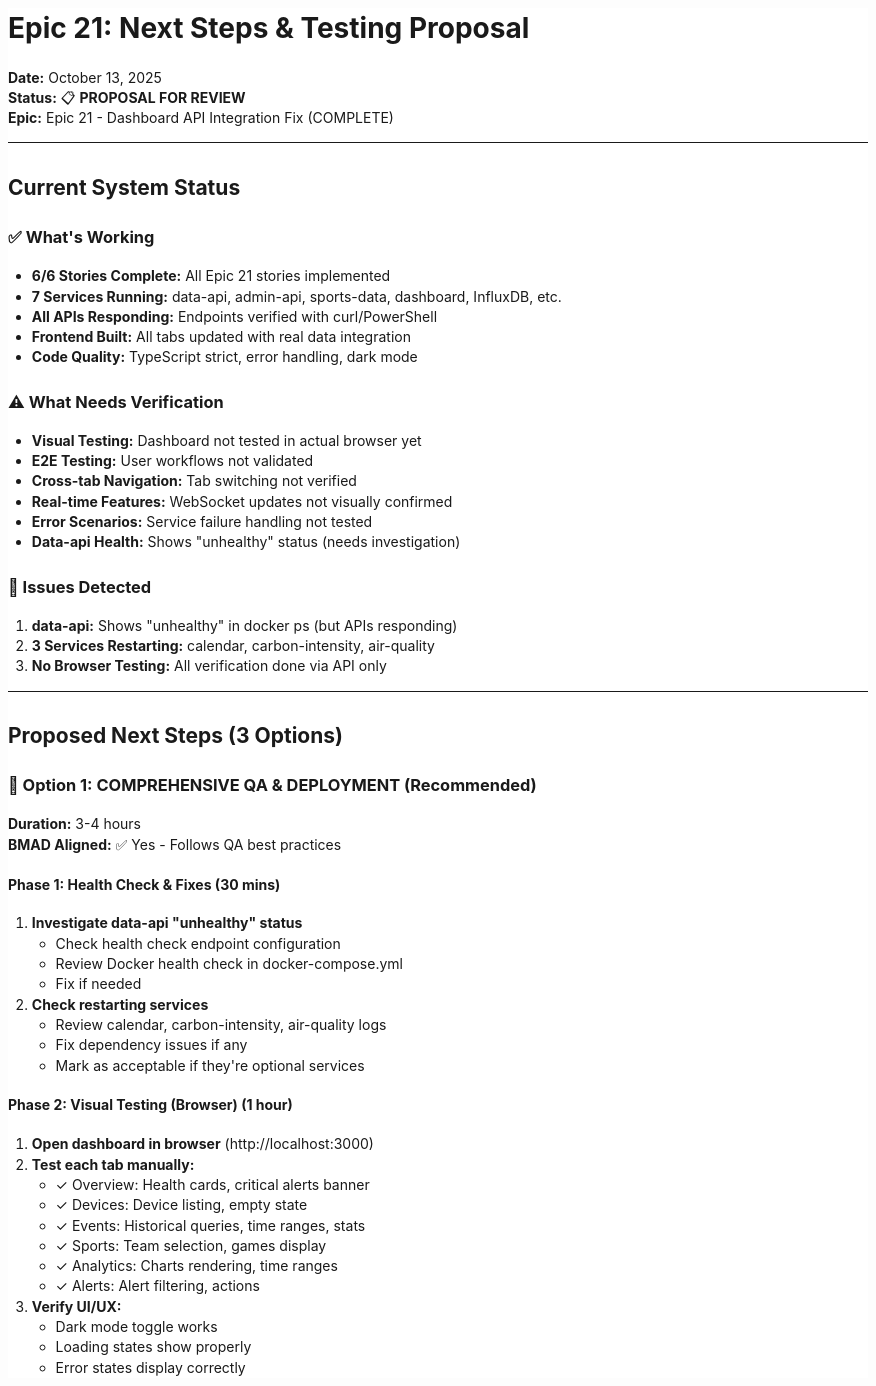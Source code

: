 # Epic 21: Next Steps & Testing Proposal

**Date:** October 13, 2025  
**Status:** 📋 **PROPOSAL FOR REVIEW**  
**Epic:** Epic 21 - Dashboard API Integration Fix (COMPLETE)

---

## Current System Status

### ✅ What's Working
- **6/6 Stories Complete:** All Epic 21 stories implemented
- **7 Services Running:** data-api, admin-api, sports-data, dashboard, InfluxDB, etc.
- **All APIs Responding:** Endpoints verified with curl/PowerShell
- **Frontend Built:** All tabs updated with real data integration
- **Code Quality:** TypeScript strict, error handling, dark mode

### ⚠️ What Needs Verification
- **Visual Testing:** Dashboard not tested in actual browser yet
- **E2E Testing:** User workflows not validated
- **Cross-tab Navigation:** Tab switching not verified
- **Real-time Features:** WebSocket updates not visually confirmed
- **Error Scenarios:** Service failure handling not tested
- **Data-api Health:** Shows "unhealthy" status (needs investigation)

### 🔴 Issues Detected
1. **data-api:** Shows "unhealthy" in docker ps (but APIs responding)
2. **3 Services Restarting:** calendar, carbon-intensity, air-quality
3. **No Browser Testing:** All verification done via API only

---

## Proposed Next Steps (3 Options)

### 🎯 Option 1: COMPREHENSIVE QA & DEPLOYMENT (Recommended)
**Duration:** 3-4 hours  
**BMAD Aligned:** ✅ Yes - Follows QA best practices

#### Phase 1: Health Check & Fixes (30 mins)
1. **Investigate data-api "unhealthy" status**
   - Check health check endpoint configuration
   - Review Docker health check in docker-compose.yml
   - Fix if needed
2. **Check restarting services**
   - Review calendar, carbon-intensity, air-quality logs
   - Fix dependency issues if any
   - Mark as acceptable if they're optional services

#### Phase 2: Visual Testing (Browser) (1 hour)
1. **Open dashboard in browser** (http://localhost:3000)
2. **Test each tab manually:**
   - ✓ Overview: Health cards, critical alerts banner
   - ✓ Devices: Device listing, empty state
   - ✓ Events: Historical queries, time ranges, stats
   - ✓ Sports: Team selection, games display
   - ✓ Analytics: Charts rendering, time ranges
   - ✓ Alerts: Alert filtering, actions
3. **Verify UI/UX:**
   - Dark mode toggle works
   - Loading states show properly
   - Error states display correctly
